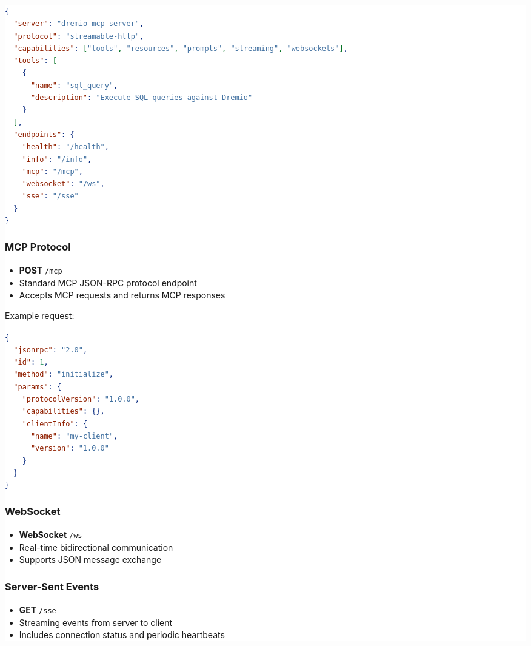 ```json
{
  "server": "dremio-mcp-server",
  "protocol": "streamable-http",
  "capabilities": ["tools", "resources", "prompts", "streaming", "websockets"],
  "tools": [
    {
      "name": "sql_query",
      "description": "Execute SQL queries against Dremio"
    }
  ],
  "endpoints": {
    "health": "/health",
    "info": "/info",
    "mcp": "/mcp",
    "websocket": "/ws",
    "sse": "/sse"
  }
}
```

### MCP Protocol
- **POST** `/mcp`
- Standard MCP JSON-RPC protocol endpoint
- Accepts MCP requests and returns MCP responses

Example request:
```json
{
  "jsonrpc": "2.0",
  "id": 1,
  "method": "initialize",
  "params": {
    "protocolVersion": "1.0.0",
    "capabilities": {},
    "clientInfo": {
      "name": "my-client",
      "version": "1.0.0"
    }
  }
}
```

### WebSocket
- **WebSocket** `/ws`
- Real-time bidirectional communication
- Supports JSON message exchange

### Server-Sent Events
- **GET** `/sse`
- Streaming events from server to client
- Includes connection status and periodic heartbeats
